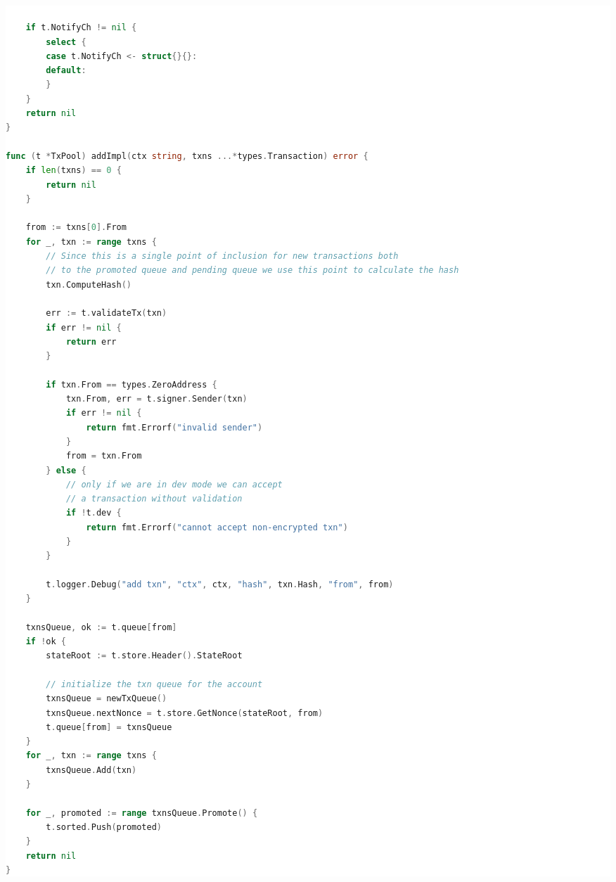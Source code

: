 ````go title="txpool/txpool.go"

	if t.NotifyCh != nil {
		select {
		case t.NotifyCh <- struct{}{}:
		default:
		}
	}
	return nil
}

func (t *TxPool) addImpl(ctx string, txns ...*types.Transaction) error {
	if len(txns) == 0 {
		return nil
	}

	from := txns[0].From
	for _, txn := range txns {
		// Since this is a single point of inclusion for new transactions both
		// to the promoted queue and pending queue we use this point to calculate the hash
		txn.ComputeHash()

		err := t.validateTx(txn)
		if err != nil {
			return err
		}

		if txn.From == types.ZeroAddress {
			txn.From, err = t.signer.Sender(txn)
			if err != nil {
				return fmt.Errorf("invalid sender")
			}
			from = txn.From
		} else {
			// only if we are in dev mode we can accept
			// a transaction without validation
			if !t.dev {
				return fmt.Errorf("cannot accept non-encrypted txn")
			}
		}

		t.logger.Debug("add txn", "ctx", ctx, "hash", txn.Hash, "from", from)
	}

	txnsQueue, ok := t.queue[from]
	if !ok {
		stateRoot := t.store.Header().StateRoot

		// initialize the txn queue for the account
		txnsQueue = newTxQueue()
		txnsQueue.nextNonce = t.store.GetNonce(stateRoot, from)
		t.queue[from] = txnsQueue
	}
	for _, txn := range txns {
		txnsQueue.Add(txn)
	}

	for _, promoted := range txnsQueue.Promote() {
		t.sorted.Push(promoted)
	}
	return nil
}
````